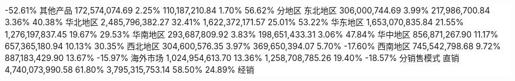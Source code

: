 -52.61%
其他产品
172,574,074.69
2.25%
110,187,210.84
1.70%
56.62%
分地区
东北地区
306,000,744.69
3.99%
217,986,700.84
3.36%
40.38%
华北地区
2,485,796,382.27
32.41%
1,622,372,171.57
25.01%
53.22%
华东地区
1,653,070,835.84
21.55%
1,276,197,837.45
19.67%
29.53%
华南地区
293,687,809.92
3.83%
198,651,433.31
3.06%
47.84%
华中地区
856,871,267.90
11.17%
657,365,180.94
10.13%
30.35%
西北地区
304,600,576.35
3.97%
369,650,394.07
5.70%
-17.60%
西南地区
745,542,798.68
9.72%
887,183,429.90
13.67%
-15.97%
海外市场
1,024,954,613.70
13.36%
1,258,708,785.26
19.40%
-18.57%
分销售模式
直销
4,740,073,990.58
61.80%
3,795,315,753.14
58.50%
24.89%
经销